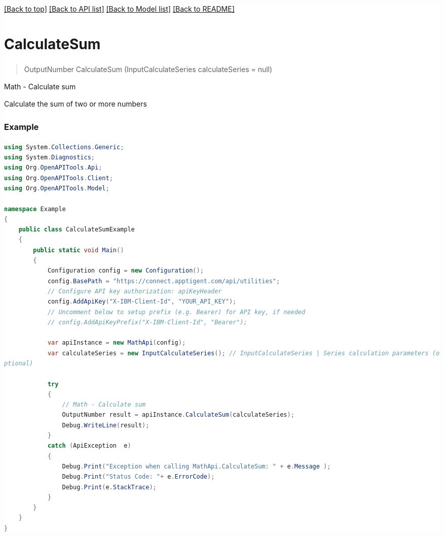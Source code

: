 [[Back to top]](#) [[Back to API list]](../README.md#documentation-for-api-endpoints) [[Back to Model list]](../README.md#documentation-for-models) [[Back to README]](../README.md)

<a name="calculatesum"></a>
# **CalculateSum**
> OutputNumber CalculateSum (InputCalculateSeries calculateSeries = null)

Math - Calculate sum

Calculate the sum of two or more numbers

### Example
```csharp
using System.Collections.Generic;
using System.Diagnostics;
using Org.OpenAPITools.Api;
using Org.OpenAPITools.Client;
using Org.OpenAPITools.Model;

namespace Example
{
    public class CalculateSumExample
    {
        public static void Main()
        {
            Configuration config = new Configuration();
            config.BasePath = "https://connect.apptigent.com/api/utilities";
            // Configure API key authorization: apiKeyHeader
            config.AddApiKey("X-IBM-Client-Id", "YOUR_API_KEY");
            // Uncomment below to setup prefix (e.g. Bearer) for API key, if needed
            // config.AddApiKeyPrefix("X-IBM-Client-Id", "Bearer");

            var apiInstance = new MathApi(config);
            var calculateSeries = new InputCalculateSeries(); // InputCalculateSeries | Series calculation parameters (optional) 

            try
            {
                // Math - Calculate sum
                OutputNumber result = apiInstance.CalculateSum(calculateSeries);
                Debug.WriteLine(result);
            }
            catch (ApiException  e)
            {
                Debug.Print("Exception when calling MathApi.CalculateSum: " + e.Message );
                Debug.Print("Status Code: "+ e.ErrorCode);
                Debug.Print(e.StackTrace);
            }
        }
    }
}
```
